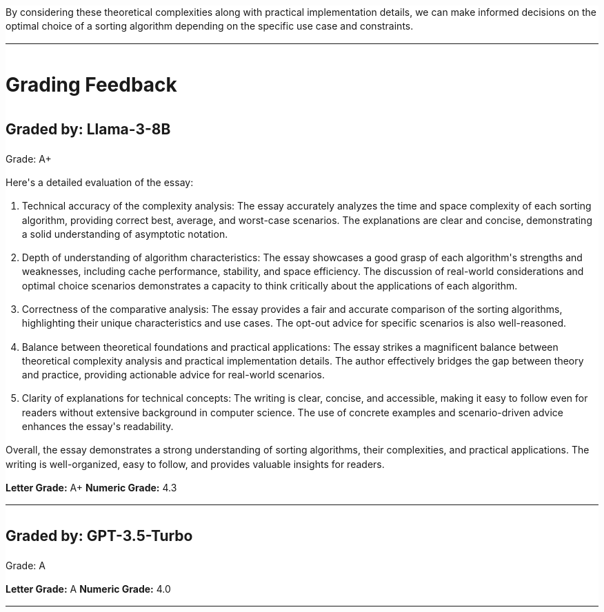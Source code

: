 By considering these theoretical complexities along with practical implementation details, we can make informed decisions on the optimal choice of a sorting algorithm depending on the specific use case and constraints.

---

# Grading Feedback

## Graded by: Llama-3-8B

Grade: A+

Here's a detailed evaluation of the essay:

1. Technical accuracy of the complexity analysis:
The essay accurately analyzes the time and space complexity of each sorting algorithm, providing correct best, average, and worst-case scenarios. The explanations are clear and concise, demonstrating a solid understanding of asymptotic notation.

2. Depth of understanding of algorithm characteristics:
The essay showcases a good grasp of each algorithm's strengths and weaknesses, including cache performance, stability, and space efficiency. The discussion of real-world considerations and optimal choice scenarios demonstrates a capacity to think critically about the applications of each algorithm.

3. Correctness of the comparative analysis:
The essay provides a fair and accurate comparison of the sorting algorithms, highlighting their unique characteristics and use cases. The opt-out advice for specific scenarios is also well-reasoned.

4. Balance between theoretical foundations and practical applications:
The essay strikes a magnificent balance between theoretical complexity analysis and practical implementation details. The author effectively bridges the gap between theory and practice, providing actionable advice for real-world scenarios.

5. Clarity of explanations for technical concepts:
The writing is clear, concise, and accessible, making it easy to follow even for readers without extensive background in computer science. The use of concrete examples and scenario-driven advice enhances the essay's readability.

Overall, the essay demonstrates a strong understanding of sorting algorithms, their complexities, and practical applications. The writing is well-organized, easy to follow, and provides valuable insights for readers.

**Letter Grade:** A+
**Numeric Grade:** 4.3

---

## Graded by: GPT-3.5-Turbo

Grade: A

**Letter Grade:** A
**Numeric Grade:** 4.0

---
